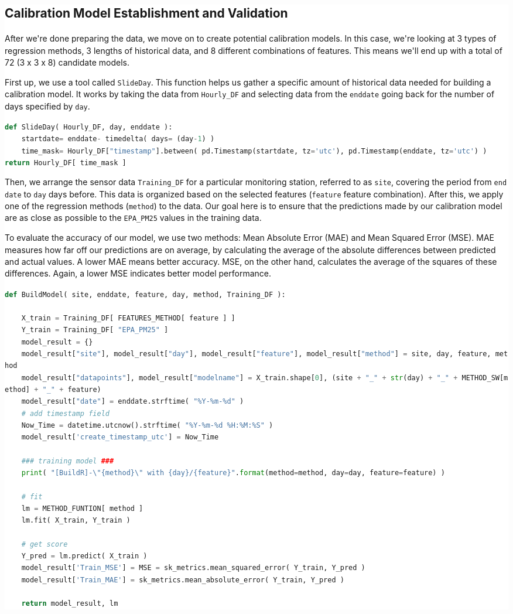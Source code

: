 ## Calibration Model Establishment and Validation

After we're done preparing the data, we move on to create potential calibration models. In this case, we're looking at 3 types of regression methods, 3 lengths of historical data, and 8 different combinations of features. This means we'll end up with a total of 72 (3 x 3 x 8) candidate models.

First up, we use a tool called `SlideDay`. This function helps us gather a specific amount of historical data needed for building a calibration model. It works by taking the data from `Hourly_DF` and selecting data from the `enddate` going back for the number of days specified by `day`.

```python
def SlideDay( Hourly_DF, day, enddate ):
    startdate= enddate- timedelta( days= (day-1) )
    time_mask= Hourly_DF["timestamp"].between( pd.Timestamp(startdate, tz='utc'), pd.Timestamp(enddate, tz='utc') )
return Hourly_DF[ time_mask ]
```

Then, we arrange the sensor data `Training_DF` for a particular monitoring station, referred to as `site`, covering the period from `enddate` to `day` days before. This data is organized based on the selected features (`feature` feature combination). After this, we apply one of the regression methods (`method`) to the data. Our goal here is to ensure that the predictions made by our calibration model are as close as possible to the `EPA_PM25` values in the training data.

To evaluate the accuracy of our model, we use two methods: Mean Absolute Error (MAE) and Mean Squared Error (MSE). MAE measures how far off our predictions are on average, by calculating the average of the absolute differences between predicted and actual values. A lower MAE means better accuracy. MSE, on the other hand, calculates the average of the squares of these differences. Again, a lower MSE indicates better model performance.

```python
def BuildModel( site, enddate, feature, day, method, Training_DF ):

    X_train = Training_DF[ FEATURES_METHOD[ feature ] ]
    Y_train = Training_DF[ "EPA_PM25" ]
    model_result = {}
    model_result["site"], model_result["day"], model_result["feature"], model_result["method"] = site, day, feature, method
    model_result["datapoints"], model_result["modelname"] = X_train.shape[0], (site + "_" + str(day) + "_" + METHOD_SW[method] + "_" + feature)
    model_result["date"] = enddate.strftime( "%Y-%m-%d" )
    # add timestamp field
    Now_Time = datetime.utcnow().strftime( "%Y-%m-%d %H:%M:%S" )
    model_result['create_timestamp_utc'] = Now_Time

    ### training model ###
    print( "[BuildR]-\"{method}\" with {day}/{feature}".format(method=method, day=day, feature=feature) )
    
    # fit
    lm = METHOD_FUNTION[ method ]
    lm.fit( X_train, Y_train )

    # get score
    Y_pred = lm.predict( X_train )
    model_result['Train_MSE'] = MSE = sk_metrics.mean_squared_error( Y_train, Y_pred )
    model_result['Train_MAE'] = sk_metrics.mean_absolute_error( Y_train, Y_pred )

    return model_result, lm
```
